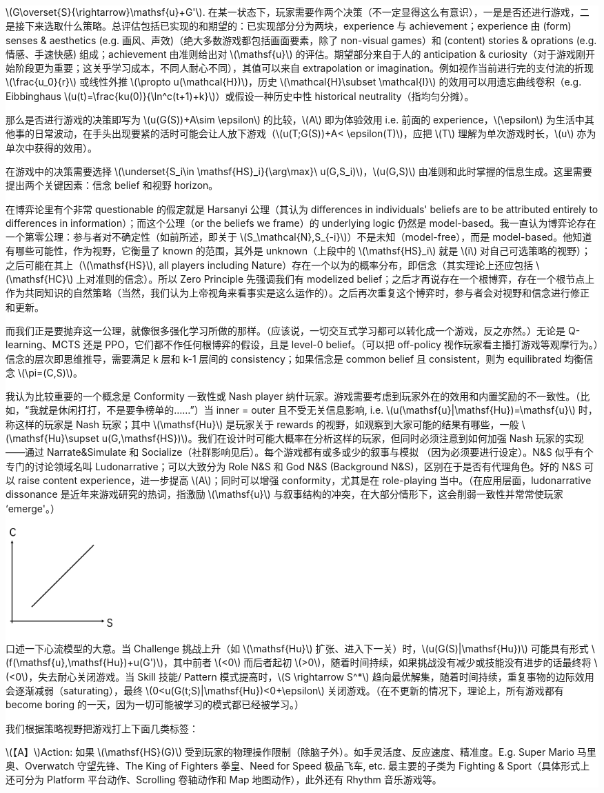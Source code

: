\\(G\overset{S}{\rightarrow}\mathsf{u}+G'\\). 在某一状态下，玩家需要作两个决策（不一定显得这么有意识），一是是否还进行游戏，二是接下来选取什么策略。总评估包括已实现的和期望的：已实现部分分为两块，experience 与 achievement；experience 由 (form) senses & aesthetics (e.g. 画风、声效)（绝大多数游戏都包括画面要素，除了 non-visual games）和 (content) stories & oprations (e.g. 情感、手速快感) 组成；achievement 由准则给出对 \\(\mathsf{u}\\) 的评估。期望部分来自于人的 anticipation & curiosity（对于游戏刚开始阶段更为重要；这关乎学习成本，不同人耐心不同），其值可以来自 extrapolation or imagination。例如视作当前进行完的支付流的折现 \\(\frac{u_0}{r}\\) 或线性外推 \\(\propto u(\mathcal{H})\\)，历史 \\(\mathcal{H}\subset \mathcal{I}\\) 的效用可以用遗忘曲线卷积（e.g. Eibbinghaus \\(u(t)=\frac{ku(0)}{\ln^c(t+1)+k}\\)）或假设一种历史中性 historical neutrality（指均匀分摊）。

那么是否进行游戏的决策即写为 \\(u(G(S))+A\sim \epsilon\\) 的比较，\\(A\\) 即为体验效用 i.e. 前面的 experience，\\(\epsilon\\) 为生活中其他事的日常波动，在手头出现要紧的活时可能会让人放下游戏（\\(u(T;G(S))+A< \epsilon(T)\\)，应把 \\(T\\) 理解为单次游戏时长，\\(u\\) 亦为单次中获得的效用）。

在游戏中的决策需要选择 \\(\underset{S_i\in \mathsf{HS}_i}{\arg\max}\ u(G,S_i)\\)，\\(u(G,S)\\) 由准则和此时掌握的信息生成。这里需要提出两个关键因素：信念 belief 和视野 horizon。

在博弈论里有个非常 questionable 的假定就是 Harsanyi 公理（其认为 differences in individuals' beliefs are to be attributed entirely to differences in information）；而这个公理（or the beliefs we frame）的 underlying logic 仍然是 model-based。我一直认为博弈论存在一个第零公理：参与者对不确定性（如前所述，即关于 \\(S_\mathcal{N},S_{-i}\\)）不是未知（model-free），而是 model-based。他知道有哪些可能性，作为视野，它衡量了 known 的范围，其外是 unknown（上段中的 \\(\mathsf{HS}_i\\) 就是 \\(i\\) 对自己可选策略的视野）；之后可能在其上（\\(\mathsf{HS}\\), all players including Nature）存在一个以为的概率分布，即信念（其实理论上还应包括 \\(\mathsf{HC}\\) 上对准则的信念）。所以 Zero Principle 先强调我们有 modelized belief；之后才再说存在一个根博弈，存在一个根节点上作为共同知识的自然策略（当然，我们认为上帝视角来看事实是这么运作的）。之后再次重复这个博弈时，参与者会对视野和信念进行修正和更新。

而我们正是要抛弃这一公理，就像很多强化学习所做的那样。（应该说，一切交互式学习都可以转化成一个游戏，反之亦然。）无论是 Q-learning、MCTS 还是 PPO，它们都不作任何根博弈的假设，且是 level-0 belief。（可以把 off-policy 视作玩家看主播打游戏等观摩行为。）信念的层次即思维推导，需要满足 k 层和 k-1 层间的 consistency；如果信念是 common belief 且 consistent，则为 equilibrated 均衡信念 \\(\pi=(C,S)\\)。

我认为比较重要的一个概念是 Conformity 一致性或 Nash player 纳什玩家。游戏需要考虑到玩家外在的效用和内置奖励的不一致性。（比如，“我就是休闲打打，不是要争榜单的……”）当 inner = outer 且不受无关信息影响, i.e. \\(u(\mathsf{u}|\mathsf{Hu})=\mathsf{u}\\) 时，称这样的玩家是 Nash 玩家；其中 \\(\mathsf{Hu}\\) 是玩家关于 rewards 的视野，如观察到大家可能的结果有哪些，一般 \\(\mathsf{Hu}\supset u(G,\mathsf{HS})\\)。我们在设计时可能大概率在分析这样的玩家，但同时必须注意到如何加强 Nash 玩家的实现——通过 Narrate&Simulate 和 Socialize（社群影响见后）。每个游戏都有或多或少的叙事与模拟 （因为必须要进行设定）。N&S 似乎有个专门的讨论领域名叫 Ludonarrative；可以大致分为 Role N&S 和 God N&S (Background N&S)，区别在于是否有代理角色。好的 N&S 可以 raise content experience，进一步提高 \\(A\\)；同时可以增强 conformity，尤其是在 role-playing 当中。（在应用层面，ludonarrative dissonance 是近年来游戏研究的热词，指激励 \\(\mathsf{u}\\) 与叙事结构的冲突，在大部分情形下，这会削弱一致性并常常使玩家 ‘emerge'。）

![](./24.7.12(2).png)

口述一下心流模型的大意。当 Challenge 挑战上升（如 \\(\mathsf{Hu}\\) 扩张、进入下一关）时，\\(u(G(S)|\mathsf{Hu})\\) 可能具有形式 \\(f(\mathsf{u},\mathsf{Hu})+u(G')\\)，其中前者 \\(<0\\) 而后者起初 \\(>0\\)，随着时间持续，如果挑战没有减少或技能没有进步的话最终将 \\(<0\\)，失去耐心关闭游戏。当 Skill 技能/ Pattern 模式提高时，\\(S \rightarrow S^*\\) 趋向最优解集，随着时间持续，重复事物的边际效用会逐渐减弱（saturating），最终 \\(0<u(G(t;S)|\mathsf{Hu})<0+\epsilon\\) 关闭游戏。（在不更新的情况下，理论上，所有游戏都有 become boring 的一天，因为一切可能被学习的模式都已经被学习。）

我们根据策略视野把游戏打上下面几类标签：

\\(【A】\\)Action: 如果 \\(\mathsf{HS}(G)\\) 受到玩家的物理操作限制（除脑子外）。如手灵活度、反应速度、精准度。E.g. Super Mario 马里奥、Overwatch 守望先锋、The King of Fighters 拳皇、Need for Speed 极品飞车, etc. 最主要的子类为 Fighting & Sport（具体形式上还可分为 Platform 平台动作、Scrolling 卷轴动作和 Map 地图动作），此外还有 Rhythm 音乐游戏等。
